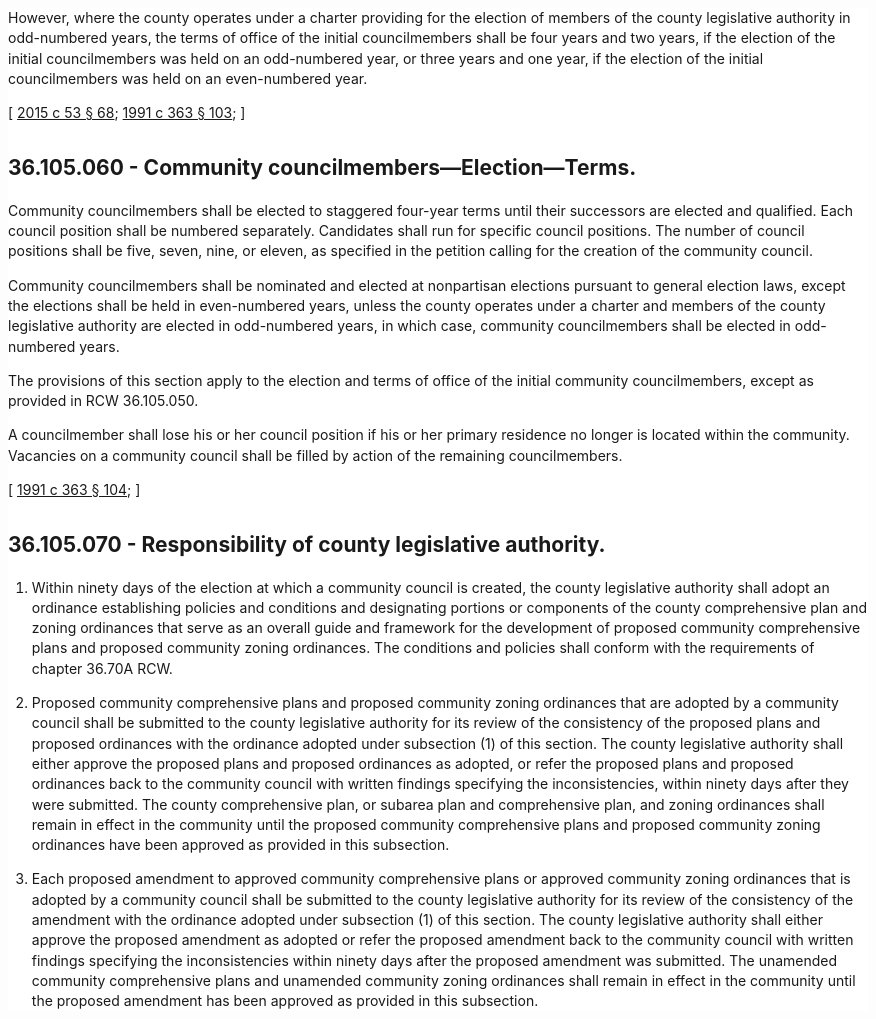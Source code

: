 However, where the county operates under a charter providing for the election of members of the county legislative authority in odd-numbered years, the terms of office of the initial councilmembers shall be four years and two years, if the election of the initial councilmembers was held on an odd-numbered year, or three years and one year, if the election of the initial councilmembers was held on an even-numbered year.

\[ [2015 c 53 § 68](https://lawfilesext.leg.wa.gov/biennium/2015-16/Pdf/Bills/Session%20Laws/House/1806-S.SL.pdf?cite=2015%20c%2053%20§%2068); [1991 c 363 § 103](https://lawfilesext.leg.wa.gov/biennium/1991-92/Pdf/Bills/Session%20Laws/House/1201-S.SL.pdf?cite=1991%20c%20363%20§%20103); \]

## 36.105.060 - Community councilmembers—Election—Terms.
Community councilmembers shall be elected to staggered four-year terms until their successors are elected and qualified. Each council position shall be numbered separately. Candidates shall run for specific council positions. The number of council positions shall be five, seven, nine, or eleven, as specified in the petition calling for the creation of the community council.

Community councilmembers shall be nominated and elected at nonpartisan elections pursuant to general election laws, except the elections shall be held in even-numbered years, unless the county operates under a charter and members of the county legislative authority are elected in odd-numbered years, in which case, community councilmembers shall be elected in odd-numbered years.

The provisions of this section apply to the election and terms of office of the initial community councilmembers, except as provided in RCW 36.105.050.

A councilmember shall lose his or her council position if his or her primary residence no longer is located within the community. Vacancies on a community council shall be filled by action of the remaining councilmembers.

\[ [1991 c 363 § 104](https://lawfilesext.leg.wa.gov/biennium/1991-92/Pdf/Bills/Session%20Laws/House/1201-S.SL.pdf?cite=1991%20c%20363%20§%20104); \]

## 36.105.070 - Responsibility of county legislative authority.
1. Within ninety days of the election at which a community council is created, the county legislative authority shall adopt an ordinance establishing policies and conditions and designating portions or components of the county comprehensive plan and zoning ordinances that serve as an overall guide and framework for the development of proposed community comprehensive plans and proposed community zoning ordinances. The conditions and policies shall conform with the requirements of chapter 36.70A RCW.

2. Proposed community comprehensive plans and proposed community zoning ordinances that are adopted by a community council shall be submitted to the county legislative authority for its review of the consistency of the proposed plans and proposed ordinances with the ordinance adopted under subsection (1) of this section. The county legislative authority shall either approve the proposed plans and proposed ordinances as adopted, or refer the proposed plans and proposed ordinances back to the community council with written findings specifying the inconsistencies, within ninety days after they were submitted. The county comprehensive plan, or subarea plan and comprehensive plan, and zoning ordinances shall remain in effect in the community until the proposed community comprehensive plans and proposed community zoning ordinances have been approved as provided in this subsection.

3. Each proposed amendment to approved community comprehensive plans or approved community zoning ordinances that is adopted by a community council shall be submitted to the county legislative authority for its review of the consistency of the amendment with the ordinance adopted under subsection (1) of this section. The county legislative authority shall either approve the proposed amendment as adopted or refer the proposed amendment back to the community council with written findings specifying the inconsistencies within ninety days after the proposed amendment was submitted. The unamended community comprehensive plans and unamended community zoning ordinances shall remain in effect in the community until the proposed amendment has been approved as provided in this subsection.
